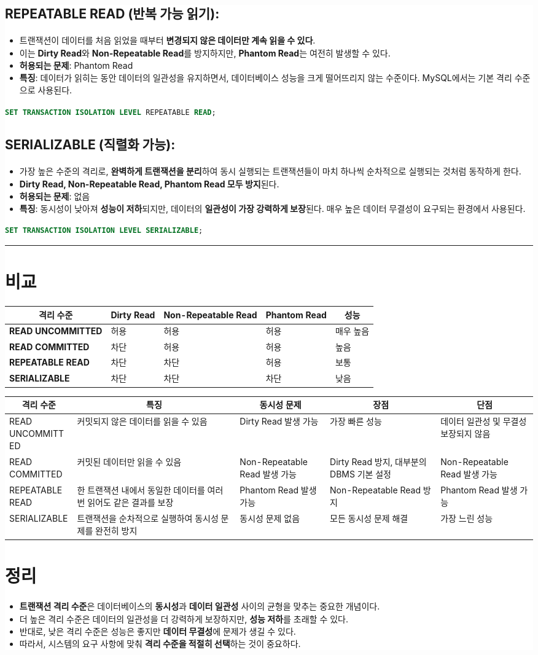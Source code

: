 ## **REPEATABLE READ (반복 가능 읽기)**:

- 트랜잭션이 데이터를 처음 읽었을 때부터 **변경되지 않은 데이터만 계속 읽을 수 있다**.
- 이는 **Dirty Read**와 **Non-Repeatable Read**를 방지하지만, **Phantom Read**는 여전히 발생할 수 있다.
- **허용되는 문제**: Phantom Read
- **특징**: 데이터가 읽히는 동안 데이터의 일관성을 유지하면서, 데이터베이스 성능을 크게 떨어뜨리지 않는 수준이다. MySQL에서는 기본 격리 수준으로 사용된다.

```sql
SET TRANSACTION ISOLATION LEVEL REPEATABLE READ;
```

## **SERIALIZABLE (직렬화 가능)**:

- 가장 높은 수준의 격리로, **완벽하게 트랜잭션을 분리**하여 동시 실행되는 트랜잭션들이 마치 하나씩 순차적으로 실행되는 것처럼 동작하게 한다.
- **Dirty Read, Non-Repeatable Read, Phantom Read 모두 방지**된다.
- **허용되는 문제**: 없음
- **특징**: 동시성이 낮아져 **성능이 저하**되지만, 데이터의 **일관성이 가장 강력하게 보장**된다. 매우 높은 데이터 무결성이 요구되는 환경에서 사용된다.

```sql
SET TRANSACTION ISOLATION LEVEL SERIALIZABLE;
```

---

# 비교

| 격리 수준 | Dirty Read | Non-Repeatable Read | Phantom Read | 성능 |
| --- | --- | --- | --- | --- |
| **READ UNCOMMITTED** | 허용 | 허용 | 허용 | 매우 높음 |
| **READ COMMITTED** | 차단 | 허용 | 허용 | 높음 |
| **REPEATABLE READ** | 차단 | 차단 | 허용 | 보통 |
| **SERIALIZABLE** | 차단 | 차단 | 차단 | 낮음 |

| 격리 수준 | 특징 | 동시성 문제 | 장점 | 단점 |
| --- | --- | --- | --- | --- |
| READ UNCOMMITTED | 커밋되지 않은 데이터를 읽을 수 있음 | Dirty Read 발생 가능 | 가장 빠른 성능 | 데이터 일관성 및 무결성 보장되지 않음 |
| READ COMMITTED | 커밋된 데이터만 읽을 수 있음 | Non-Repeatable Read 발생 가능 | Dirty Read 방지, 대부분의 DBMS 기본 설정 | Non-Repeatable Read 발생 가능 |
| REPEATABLE READ | 한 트랜잭션 내에서 동일한 데이터를 여러 번 읽어도 같은 결과를 보장 | Phantom Read 발생 가능 | Non-Repeatable Read 방지 | Phantom Read 발생 가능 |
| SERIALIZABLE | 트랜잭션을 순차적으로 실행하여 동시성 문제를 완전히 방지 | 동시성 문제 없음 | 모든 동시성 문제 해결 | 가장 느린 성능 |

# 정리

- **트랜잭션 격리 수준**은 데이터베이스의 **동시성**과 **데이터 일관성** 사이의 균형을 맞추는 중요한 개념이다.
- 더 높은 격리 수준은 데이터의 일관성을 더 강력하게 보장하지만, **성능 저하**를 초래할 수 있다.
- 반대로, 낮은 격리 수준은 성능은 좋지만 **데이터 무결성**에 문제가 생길 수 있다.
- 따라서, 시스템의 요구 사항에 맞춰 **격리 수준을 적절히 선택**하는 것이 중요하다.